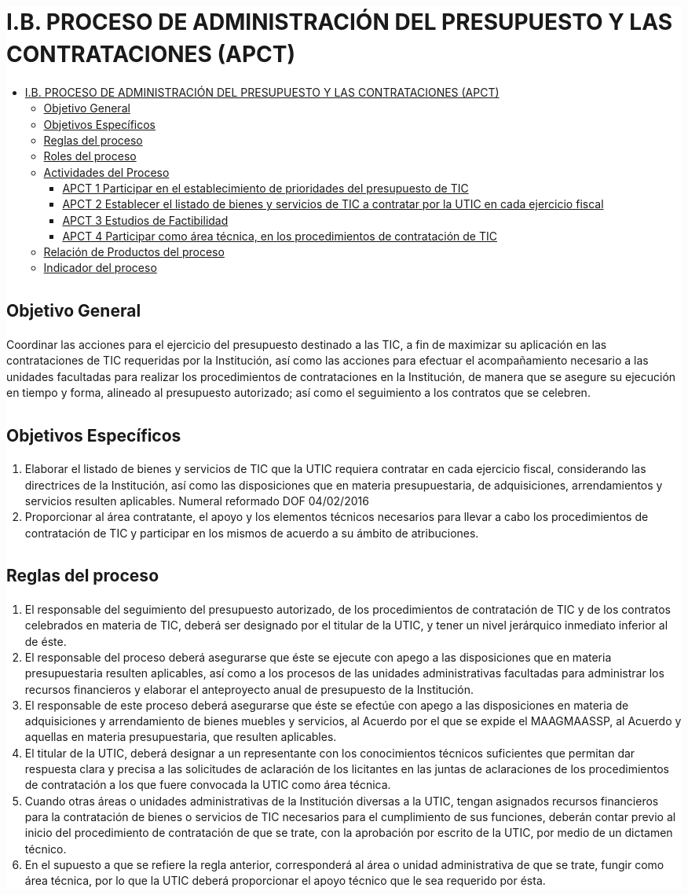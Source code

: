 # I.B. PROCESO DE ADMINISTRACIÓN DEL PRESUPUESTO Y LAS CONTRATACIONES (APCT)

- [I.B. PROCESO DE ADMINISTRACIÓN DEL PRESUPUESTO Y LAS CONTRATACIONES (APCT)](#ib-proceso-de-administración-del-presupuesto-y-las-contrataciones-apct)
  - [Objetivo General](#objetivo-general)
  - [Objetivos Específicos](#objetivos-específicos)
  - [Reglas del proceso](#reglas-del-proceso)
  - [Roles del proceso](#roles-del-proceso)
  - [Actividades del Proceso](#actividades-del-proceso)
    - [APCT 1 Participar en el establecimiento de prioridades del presupuesto de TIC](#apct-1-participar-en-el-establecimiento-de-prioridades-del-presupuesto-de-tic)
    - [APCT 2 Establecer el listado de bienes y servicios de TIC a contratar por la UTIC en cada ejercicio fiscal](#apct-2-establecer-el-listado-de-bienes-y-servicios-de-tic-a-contratar-por-la-utic-en-cada-ejercicio-fiscal)
    - [APCT 3 Estudios de Factibilidad](#apct-3-estudios-de-factibilidad)
    - [APCT 4 Participar como área técnica, en los procedimientos de contratación de TIC](#apct-4-participar-como-área-técnica-en-los-procedimientos-de-contratación-de-tic)
  - [Relación de Productos del proceso](#relación-de-productos-del-proceso)
  - [Indicador del proceso](#indicador-del-proceso)

## Objetivo General

Coordinar las acciones para el ejercicio del presupuesto destinado a las TIC, a fin de maximizar su aplicación en las contrataciones de TIC requeridas por la Institución, así como las acciones para efectuar el acompañamiento necesario a las unidades facultadas para realizar los procedimientos de contrataciones en la Institución, de manera que se asegure su ejecución en tiempo y forma, alineado al presupuesto autorizado; así como el seguimiento a los contratos que se celebren.

## Objetivos Específicos

1. Elaborar el listado de bienes y servicios de TIC que la UTIC requiera contratar en cada ejercicio fiscal, considerando las directrices de la Institución, así como las disposiciones que en materia presupuestaria, de adquisiciones, arrendamientos y servicios resulten aplicables.
Numeral reformado DOF 04/02/2016
2. Proporcionar al área contratante, el apoyo y los elementos técnicos necesarios para llevar a cabo los procedimientos de contratación de TIC y participar en los mismos de acuerdo a su ámbito de atribuciones.

## Reglas del proceso

1. El responsable del seguimiento del presupuesto autorizado, de los procedimientos de contratación de TIC y de los contratos celebrados en materia de TIC, deberá ser designado por el titular de la UTIC, y tener un nivel jerárquico inmediato inferior al de éste.
2. El responsable del proceso deberá asegurarse que éste se ejecute con apego a las disposiciones que en materia presupuestaria resulten aplicables, así como a los procesos de las unidades administrativas facultadas para administrar los recursos financieros y elaborar el anteproyecto anual de presupuesto de la Institución.
3. El responsable de este proceso deberá asegurarse que éste se efectúe con apego a las disposiciones en materia de adquisiciones y arrendamiento de bienes muebles y servicios, al Acuerdo por el que se expide el MAAGMAASSP, al Acuerdo y aquellas en materia presupuestaria, que resulten aplicables.
4. El titular de la UTIC, deberá designar a un representante con los conocimientos técnicos suficientes que permitan dar respuesta clara y precisa a las solicitudes de aclaración de los licitantes en las juntas de aclaraciones de los procedimientos de contratación a los que fuere convocada la UTIC como área técnica.
5. Cuando otras áreas o unidades administrativas de la Institución diversas a la UTIC, tengan asignados recursos financieros para la contratación de bienes o servicios de TIC necesarios para el cumplimiento de sus funciones, deberán contar previo al inicio del procedimiento de contratación de que se trate, con la aprobación por escrito de la UTIC, por medio de un dictamen técnico.
6. En el supuesto a que se refiere la regla anterior, corresponderá al área o unidad administrativa de que se trate, fungir como área técnica, por lo que la UTIC deberá proporcionar el apoyo técnico que le sea requerido por ésta.